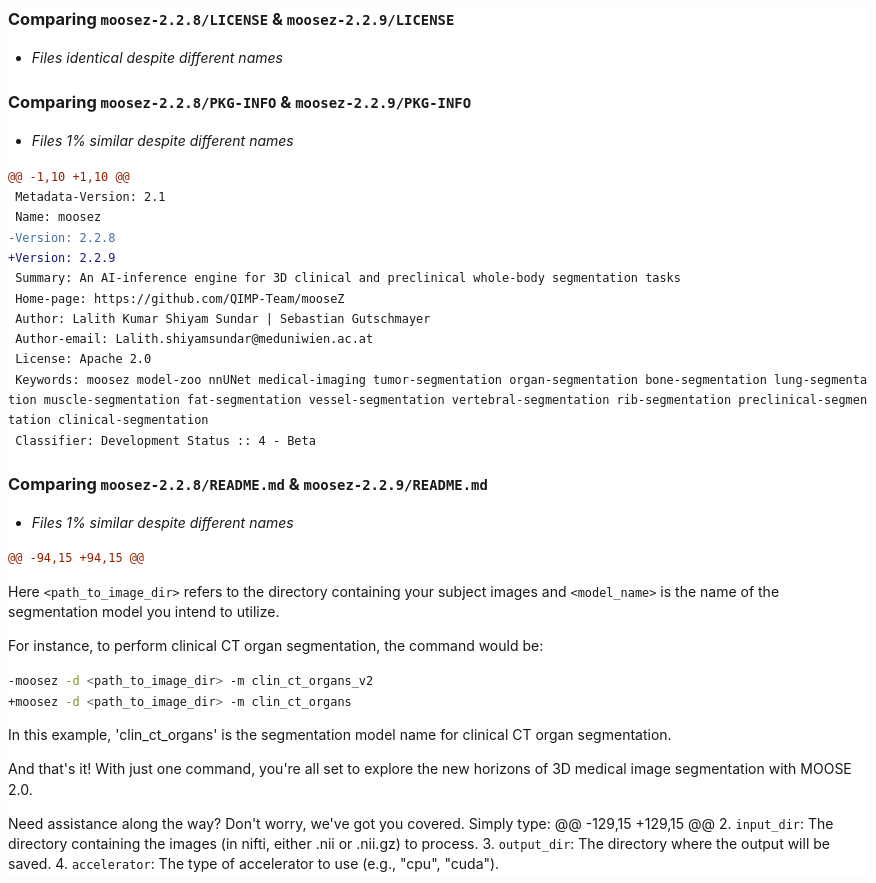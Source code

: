 ### Comparing `moosez-2.2.8/LICENSE` & `moosez-2.2.9/LICENSE`

 * *Files identical despite different names*

### Comparing `moosez-2.2.8/PKG-INFO` & `moosez-2.2.9/PKG-INFO`

 * *Files 1% similar despite different names*

```diff
@@ -1,10 +1,10 @@
 Metadata-Version: 2.1
 Name: moosez
-Version: 2.2.8
+Version: 2.2.9
 Summary: An AI-inference engine for 3D clinical and preclinical whole-body segmentation tasks
 Home-page: https://github.com/QIMP-Team/mooseZ
 Author: Lalith Kumar Shiyam Sundar | Sebastian Gutschmayer
 Author-email: Lalith.shiyamsundar@meduniwien.ac.at
 License: Apache 2.0
 Keywords: moosez model-zoo nnUNet medical-imaging tumor-segmentation organ-segmentation bone-segmentation lung-segmentation muscle-segmentation fat-segmentation vessel-segmentation vertebral-segmentation rib-segmentation preclinical-segmentation clinical-segmentation
 Classifier: Development Status :: 4 - Beta
```

### Comparing `moosez-2.2.8/README.md` & `moosez-2.2.9/README.md`

 * *Files 1% similar despite different names*

```diff
@@ -94,15 +94,15 @@
 ```
 
 Here `<path_to_image_dir>` refers to the directory containing your subject images and `<model_name>` is the name of the segmentation model you intend to utilize. 
 
 For instance, to perform clinical CT organ segmentation, the command would be:
 
 ```bash
-moosez -d <path_to_image_dir> -m clin_ct_organs_v2 
+moosez -d <path_to_image_dir> -m clin_ct_organs
 ```
 
 In this example, 'clin_ct_organs' is the segmentation model name for clinical CT organ segmentation.
 
 And that's it! With just one command, you're all set to explore the new horizons of 3D medical image segmentation with MOOSE 2.0.
 
 Need assistance along the way? Don't worry, we've got you covered. Simply type:
@@ -129,15 +129,15 @@
 2. `input_dir`: The directory containing the images (in nifti, either .nii or .nii.gz) to process.
 3. `output_dir`: The directory where the output will be saved.
 4. `accelerator`: The type of accelerator to use (e.g., "cpu", "cuda").
 